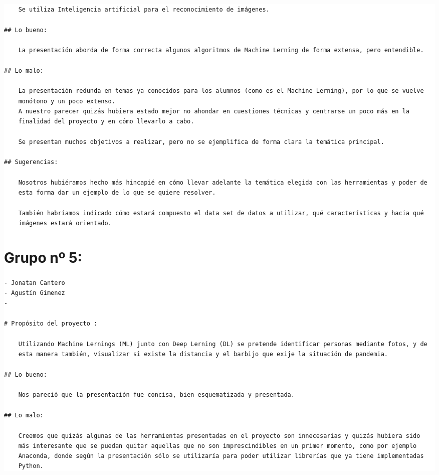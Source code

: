 		Se utiliza Inteligencia artificial para el reconocimiento de imágenes.

	## Lo bueno:

		La presentación aborda de forma correcta algunos algoritmos de Machine Lerning de forma extensa, pero entendible.

	## Lo malo:

		La presentación redunda en temas ya conocidos para los alumnos (como es el Machine Lerning), por lo que se vuelve
		monótono y un poco extenso.
		A nuestro parecer quizás hubiera estado mejor no ahondar en cuestiones técnicas y centrarse un poco más en la
		finalidad del proyecto y en cómo llevarlo a cabo.

		Se presentan muchos objetivos a realizar, pero no se ejemplifica de forma clara la temática principal.

	## Sugerencias:

		Nosotros hubiéramos hecho más hincapié en cómo llevar adelante la temática elegida con las herramientas y poder de
		esta forma dar un ejemplo de lo que se quiere resolver.

		También habríamos indicado cómo estará compuesto el data set de datos a utilizar, qué características y hacia qué
		imágenes estará orientado.

# Grupo nº 5:

	- Jonatan Cantero
	- Agustín Gimenez
	-

	# Propósito del proyecto :

		Utilizando Machine Lernings (ML) junto con Deep Lerning (DL) se pretende identificar personas mediante fotos, y de
		esta manera también, visualizar si existe la distancia y el barbijo que exije la situación de pandemia.

	## Lo bueno:

		Nos pareció que la presentación fue concisa, bien esquematizada y presentada.

	## Lo malo:

		Creemos que quizás algunas de las herramientas presentadas en el proyecto son innecesarias y quizás hubiera sido
		más interesante que se puedan quitar aquellas que no son imprescindibles en un primer momento, como por ejemplo
		Anaconda, donde según la presentación sólo se utilizaría para poder utilizar librerías que ya tiene implementadas
		Python.
